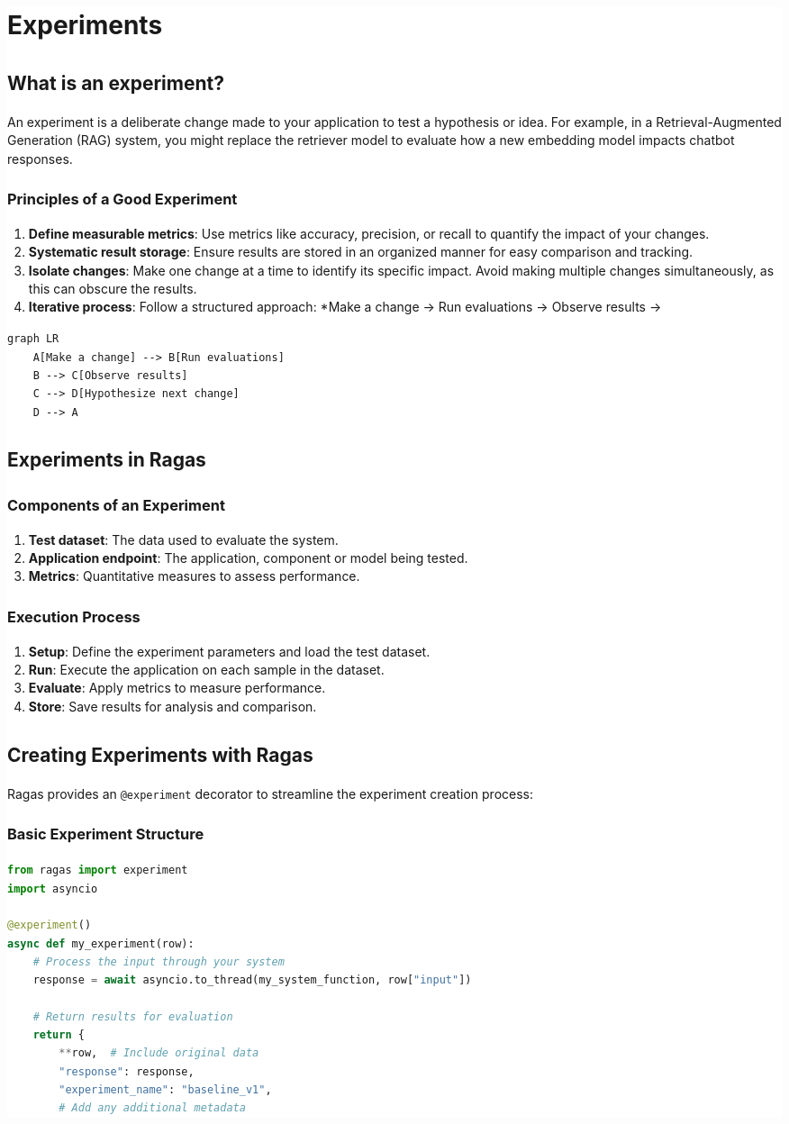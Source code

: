 # Experiments

## What is an experiment?

An experiment is a deliberate change made to your application to test a hypothesis or idea. For example, in a Retrieval-Augmented Generation (RAG) system, you might replace the retriever model to evaluate how a new embedding model impacts chatbot responses.

### Principles of a Good Experiment

1. **Define measurable metrics**: Use metrics like accuracy, precision, or recall to quantify the impact of your changes.
2. **Systematic result storage**: Ensure results are stored in an organized manner for easy comparison and tracking.
3. **Isolate changes**: Make one change at a time to identify its specific impact. Avoid making multiple changes simultaneously, as this can obscure the results.
4. **Iterative process**: Follow a structured approach: *Make a change → Run evaluations → Observe results →

```mermaid
graph LR
    A[Make a change] --> B[Run evaluations]
    B --> C[Observe results]
    C --> D[Hypothesize next change]
    D --> A
```

## Experiments in Ragas

### Components of an Experiment

1. **Test dataset**: The data used to evaluate the system.
2. **Application endpoint**: The application, component or model being tested.
3. **Metrics**: Quantitative measures to assess performance.

### Execution Process

1. **Setup**: Define the experiment parameters and load the test dataset.
2. **Run**: Execute the application on each sample in the dataset.
3. **Evaluate**: Apply metrics to measure performance.
4. **Store**: Save results for analysis and comparison.

## Creating Experiments with Ragas

Ragas provides an `@experiment` decorator to streamline the experiment creation process:

### Basic Experiment Structure

```python
from ragas import experiment
import asyncio

@experiment()
async def my_experiment(row):
    # Process the input through your system
    response = await asyncio.to_thread(my_system_function, row["input"])
    
    # Return results for evaluation
    return {
        **row,  # Include original data
        "response": response,
        "experiment_name": "baseline_v1",
        # Add any additional metadata
```